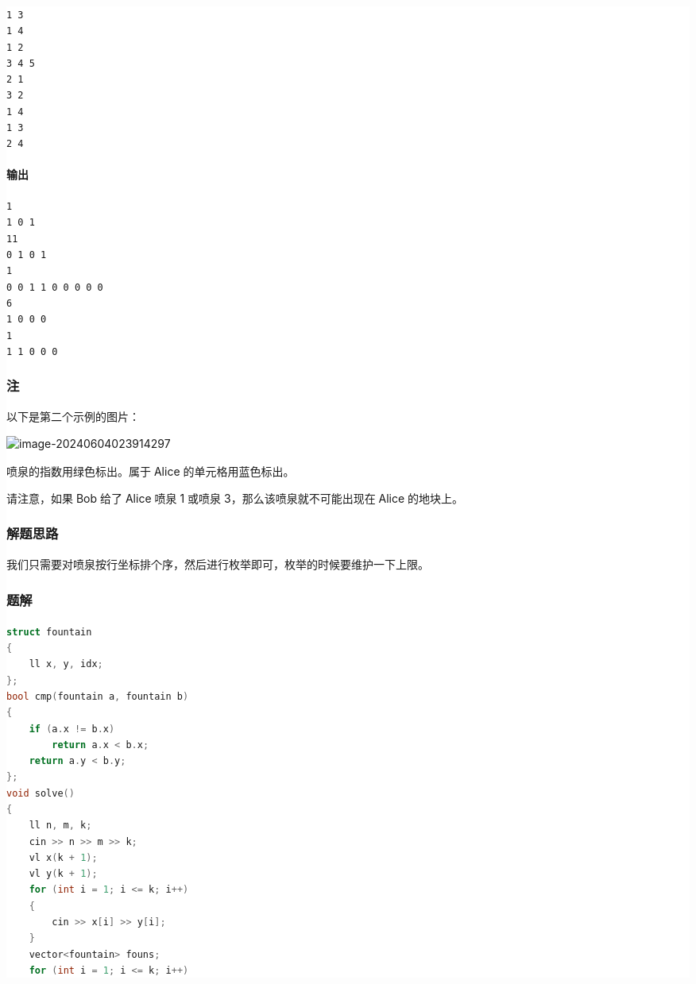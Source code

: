 ```
1 3
1 4
1 2
3 4 5
2 1
3 2
1 4
1 3
2 4
```

#### 输出

```
1
1 0 1 
11
0 1 0 1 
1
0 0 1 1 0 0 0 0 0 
6
1 0 0 0 
1
1 1 0 0 0 
```

### 注

以下是第二个示例的图片：

![image-20240604023914297](https://s2.loli.net/2024/06/04/gHMxr419WBSOAYq.png)

喷泉的指数用绿色标出。属于 Alice 的单元格用蓝色标出。

请注意，如果 Bob 给了 Alice 喷泉 1 或喷泉 3，那么该喷泉就不可能出现在 Alice 的地块上。

### 解题思路

我们只需要对喷泉按行坐标排个序，然后进行枚举即可，枚举的时候要维护一下上限。

### 题解

```cpp
struct fountain
{
    ll x, y, idx;
};
bool cmp(fountain a, fountain b)
{
    if (a.x != b.x)
        return a.x < b.x;
    return a.y < b.y;
};
void solve()
{
    ll n, m, k;
    cin >> n >> m >> k;
    vl x(k + 1);
    vl y(k + 1);
    for (int i = 1; i <= k; i++)
    {
        cin >> x[i] >> y[i];
    }
    vector<fountain> founs;
    for (int i = 1; i <= k; i++)
```